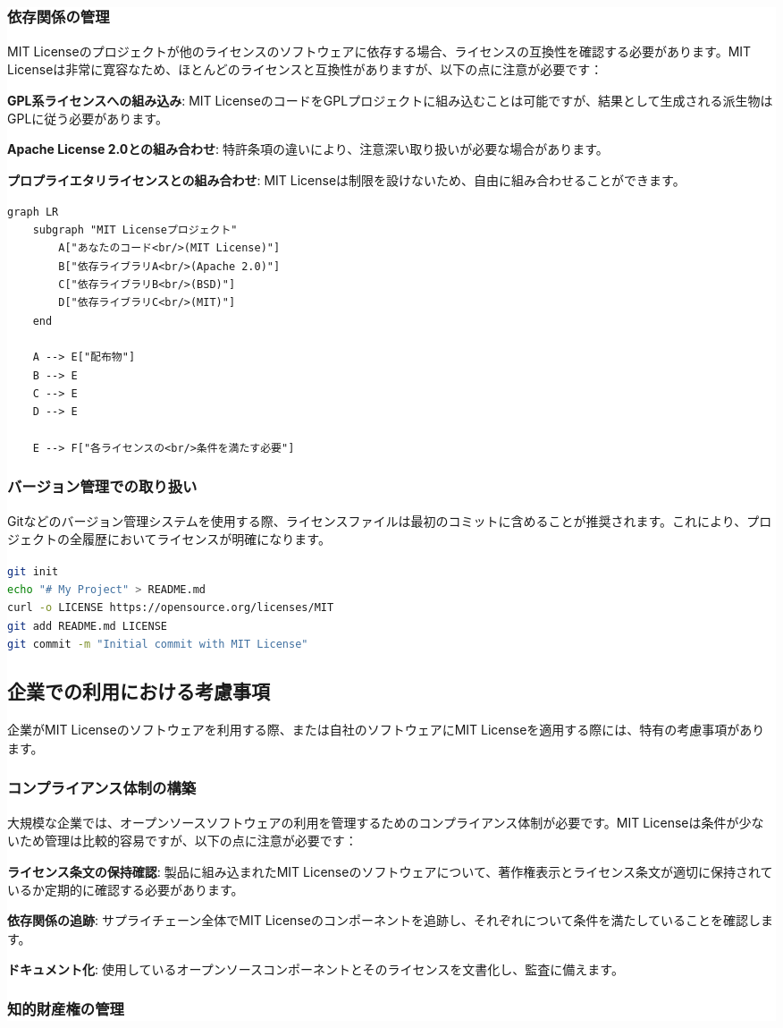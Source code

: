 ### 依存関係の管理

MIT Licenseのプロジェクトが他のライセンスのソフトウェアに依存する場合、ライセンスの互換性を確認する必要があります。MIT Licenseは非常に寛容なため、ほとんどのライセンスと互換性がありますが、以下の点に注意が必要です：

**GPL系ライセンスへの組み込み**: MIT LicenseのコードをGPLプロジェクトに組み込むことは可能ですが、結果として生成される派生物はGPLに従う必要があります。

**Apache License 2.0との組み合わせ**: 特許条項の違いにより、注意深い取り扱いが必要な場合があります。

**プロプライエタリライセンスとの組み合わせ**: MIT Licenseは制限を設けないため、自由に組み合わせることができます。

```mermaid
graph LR
    subgraph "MIT Licenseプロジェクト"
        A["あなたのコード<br/>(MIT License)"]
        B["依存ライブラリA<br/>(Apache 2.0)"]
        C["依存ライブラリB<br/>(BSD)"]
        D["依存ライブラリC<br/>(MIT)"]
    end
    
    A --> E["配布物"]
    B --> E
    C --> E
    D --> E
    
    E --> F["各ライセンスの<br/>条件を満たす必要"]
```

### バージョン管理での取り扱い

Gitなどのバージョン管理システムを使用する際、ライセンスファイルは最初のコミットに含めることが推奨されます。これにより、プロジェクトの全履歴においてライセンスが明確になります。

```bash
git init
echo "# My Project" > README.md
curl -o LICENSE https://opensource.org/licenses/MIT
git add README.md LICENSE
git commit -m "Initial commit with MIT License"
```

## 企業での利用における考慮事項

企業がMIT Licenseのソフトウェアを利用する際、または自社のソフトウェアにMIT Licenseを適用する際には、特有の考慮事項があります。

### コンプライアンス体制の構築

大規模な企業では、オープンソースソフトウェアの利用を管理するためのコンプライアンス体制が必要です。MIT Licenseは条件が少ないため管理は比較的容易ですが、以下の点に注意が必要です：

**ライセンス条文の保持確認**: 製品に組み込まれたMIT Licenseのソフトウェアについて、著作権表示とライセンス条文が適切に保持されているか定期的に確認する必要があります。

**依存関係の追跡**: サプライチェーン全体でMIT Licenseのコンポーネントを追跡し、それぞれについて条件を満たしていることを確認します。

**ドキュメント化**: 使用しているオープンソースコンポーネントとそのライセンスを文書化し、監査に備えます。

### 知的財産権の管理


[^1]: Scheifler, R. W., & Gettys, J. (1986). The X window system. ACM Transactions on Graphics, 5(2), 79-109.
[^2]: Uniform Commercial Code § 2-316. Exclusion or Modification of Warranties.
[^3]: Jacobsen v. Katzer, 535 F.3d 1373 (Fed. Cir. 2008).
[^4]: Drauglis v. Kappa Map Group, LLC, 128 F. Supp. 3d 46 (D.D.C. 2015).